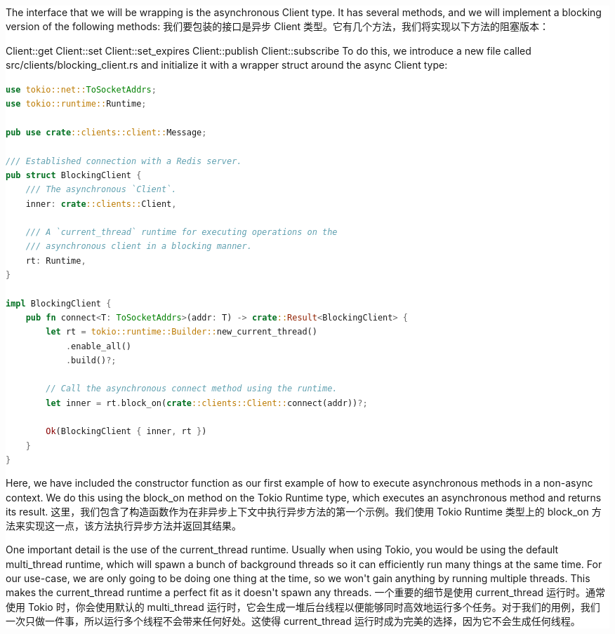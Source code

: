 The interface that we will be wrapping is the asynchronous Client type. It has several methods, and we will implement a blocking version of the following methods:
我们要包装的接口是异步 Client 类型。它有几个方法，我们将实现以下方法的阻塞版本：

Client::get
Client::set
Client::set_expires
Client::publish
Client::subscribe
To do this, we introduce a new file called src/clients/blocking_client.rs and initialize it with a wrapper struct around the async Client type:

```rust
use tokio::net::ToSocketAddrs;
use tokio::runtime::Runtime;

pub use crate::clients::client::Message;

/// Established connection with a Redis server.
pub struct BlockingClient {
    /// The asynchronous `Client`.
    inner: crate::clients::Client,

    /// A `current_thread` runtime for executing operations on the
    /// asynchronous client in a blocking manner.
    rt: Runtime,
}

impl BlockingClient {
    pub fn connect<T: ToSocketAddrs>(addr: T) -> crate::Result<BlockingClient> {
        let rt = tokio::runtime::Builder::new_current_thread()
            .enable_all()
            .build()?;

        // Call the asynchronous connect method using the runtime.
        let inner = rt.block_on(crate::clients::Client::connect(addr))?;

        Ok(BlockingClient { inner, rt })
    }
}
```

Here, we have included the constructor function as our first example of how to execute asynchronous methods in a non-async context. We do this using the block_on method on the Tokio Runtime type, which executes an asynchronous method and returns its result.
这里，我们包含了构造函数作为在非异步上下文中执行异步方法的第一个示例。我们使用 Tokio Runtime 类型上的 block_on 方法来实现这一点，该方法执行异步方法并返回其结果。

One important detail is the use of the current_thread runtime. Usually when using Tokio, you would be using the default multi_thread runtime, which will spawn a bunch of background threads so it can efficiently run many things at the same time. For our use-case, we are only going to be doing one thing at the time, so we won't gain anything by running multiple threads. This makes the current_thread runtime a perfect fit as it doesn't spawn any threads.
一个重要的细节是使用 current_thread 运行时。通常使用 Tokio 时，你会使用默认的 multi_thread 运行时，它会生成一堆后台线程以便能够同时高效地运行多个任务。对于我们的用例，我们一次只做一件事，所以运行多个线程不会带来任何好处。这使得 current_thread 运行时成为完美的选择，因为它不会生成任何线程。
